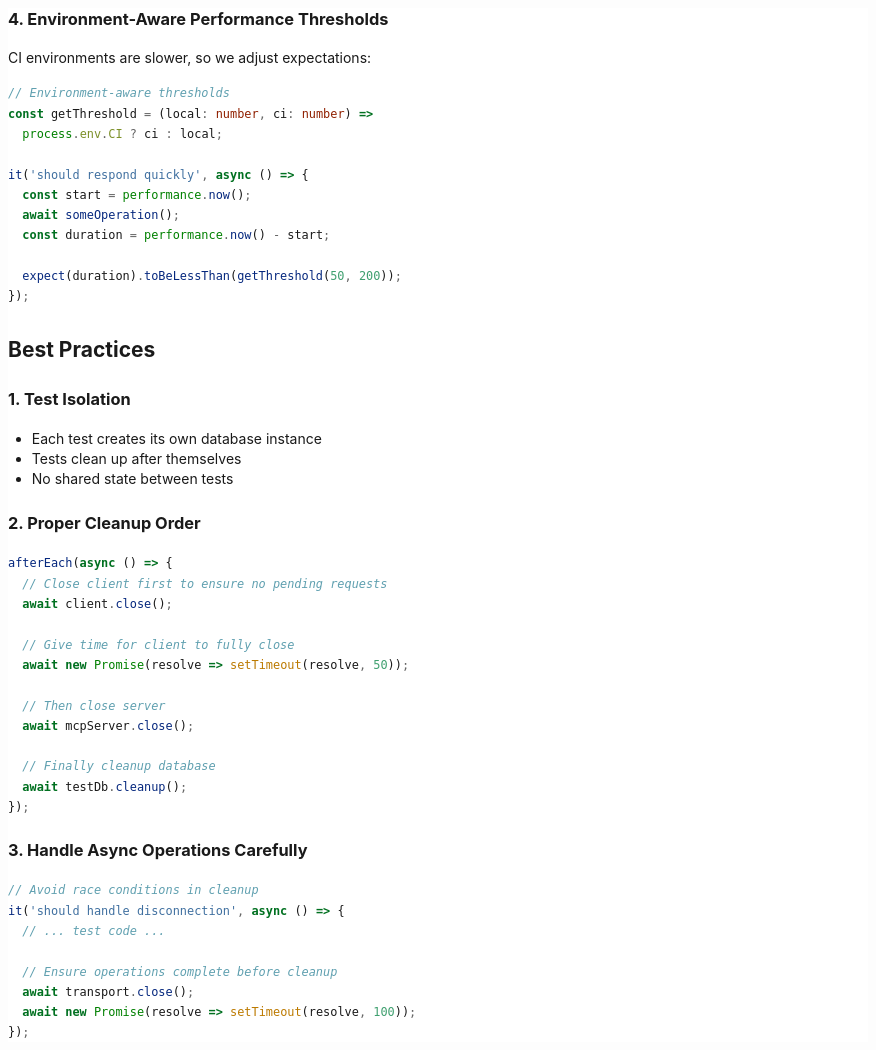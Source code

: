 ### 4. Environment-Aware Performance Thresholds

CI environments are slower, so we adjust expectations:

```typescript
// Environment-aware thresholds
const getThreshold = (local: number, ci: number) => 
  process.env.CI ? ci : local;

it('should respond quickly', async () => {
  const start = performance.now();
  await someOperation();
  const duration = performance.now() - start;
  
  expect(duration).toBeLessThan(getThreshold(50, 200));
});
```

## Best Practices

### 1. Test Isolation
- Each test creates its own database instance
- Tests clean up after themselves
- No shared state between tests

### 2. Proper Cleanup Order
```typescript
afterEach(async () => {
  // Close client first to ensure no pending requests
  await client.close();
  
  // Give time for client to fully close
  await new Promise(resolve => setTimeout(resolve, 50));
  
  // Then close server
  await mcpServer.close();
  
  // Finally cleanup database
  await testDb.cleanup();
});
```

### 3. Handle Async Operations Carefully
```typescript
// Avoid race conditions in cleanup
it('should handle disconnection', async () => {
  // ... test code ...
  
  // Ensure operations complete before cleanup
  await transport.close();
  await new Promise(resolve => setTimeout(resolve, 100));
});
```
